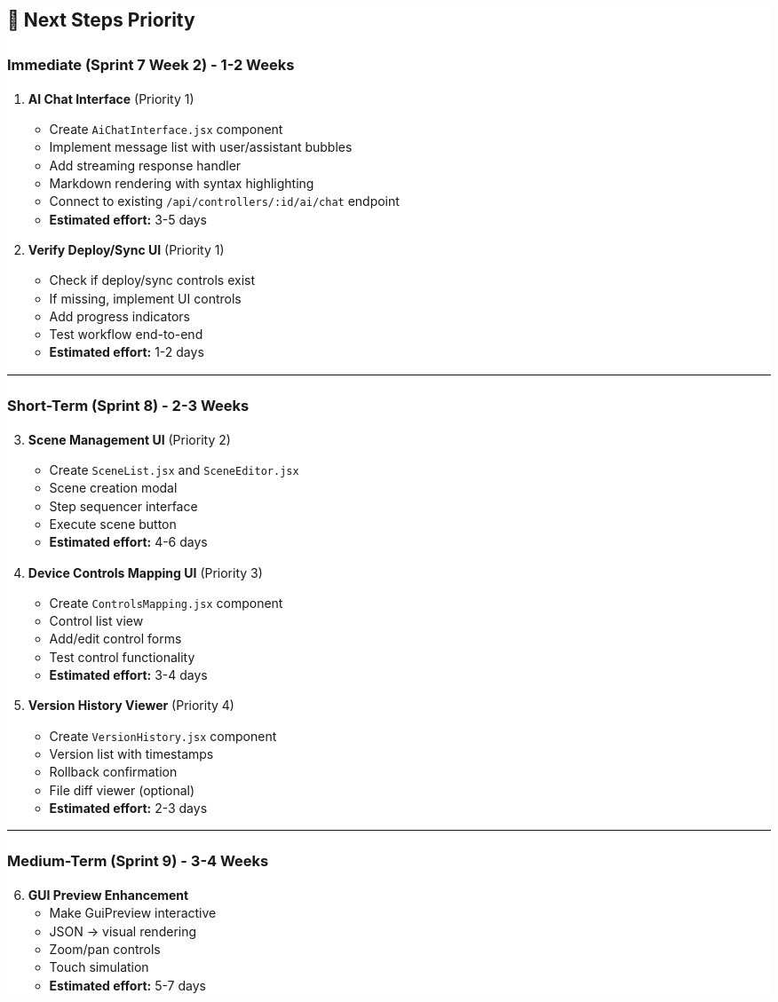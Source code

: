 
## 📅 Next Steps Priority

### Immediate (Sprint 7 Week 2) - 1-2 Weeks

1. **AI Chat Interface** (Priority 1)
   - Create `AiChatInterface.jsx` component
   - Implement message list with user/assistant bubbles
   - Add streaming response handler
   - Markdown rendering with syntax highlighting
   - Connect to existing `/api/controllers/:id/ai/chat` endpoint
   - **Estimated effort:** 3-5 days

2. **Verify Deploy/Sync UI** (Priority 1)
   - Check if deploy/sync controls exist
   - If missing, implement UI controls
   - Add progress indicators
   - Test workflow end-to-end
   - **Estimated effort:** 1-2 days

---

### Short-Term (Sprint 8) - 2-3 Weeks

3. **Scene Management UI** (Priority 2)
   - Create `SceneList.jsx` and `SceneEditor.jsx`
   - Scene creation modal
   - Step sequencer interface
   - Execute scene button
   - **Estimated effort:** 4-6 days

4. **Device Controls Mapping UI** (Priority 3)
   - Create `ControlsMapping.jsx` component
   - Control list view
   - Add/edit control forms
   - Test control functionality
   - **Estimated effort:** 3-4 days

5. **Version History Viewer** (Priority 4)
   - Create `VersionHistory.jsx` component
   - Version list with timestamps
   - Rollback confirmation
   - File diff viewer (optional)
   - **Estimated effort:** 2-3 days

---

### Medium-Term (Sprint 9) - 3-4 Weeks

6. **GUI Preview Enhancement**
   - Make GuiPreview interactive
   - JSON → visual rendering
   - Zoom/pan controls
   - Touch simulation
   - **Estimated effort:** 5-7 days
